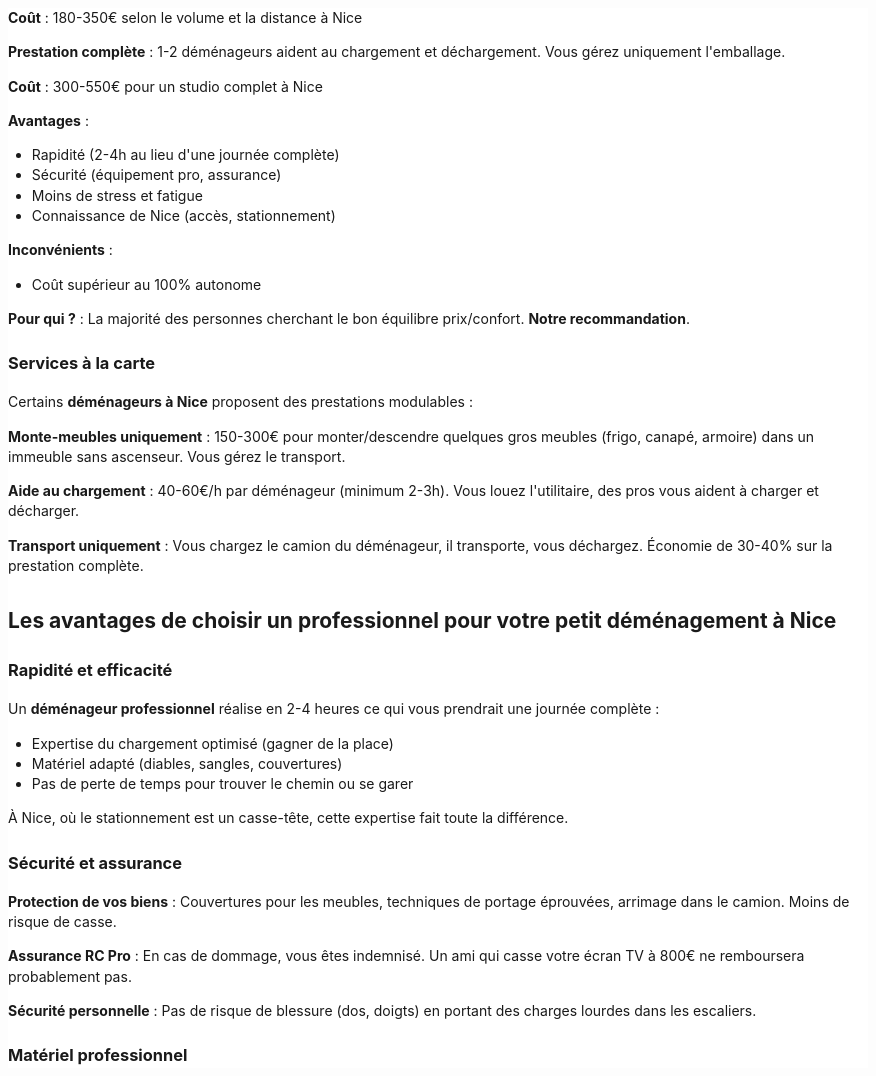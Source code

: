 **Coût** : 180-350€ selon le volume et la distance à Nice

**Prestation complète** : 1-2 déménageurs aident au chargement et déchargement. Vous gérez uniquement l'emballage.

**Coût** : 300-550€ pour un studio complet à Nice

**Avantages** :
- Rapidité (2-4h au lieu d'une journée complète)
- Sécurité (équipement pro, assurance)
- Moins de stress et fatigue
- Connaissance de Nice (accès, stationnement)

**Inconvénients** :
- Coût supérieur au 100% autonome

**Pour qui ?** : La majorité des personnes cherchant le bon équilibre prix/confort. **Notre recommandation**.

### Services à la carte

Certains **déménageurs à Nice** proposent des prestations modulables :

**Monte-meubles uniquement** : 150-300€ pour monter/descendre quelques gros meubles (frigo, canapé, armoire) dans un immeuble sans ascenseur. Vous gérez le transport.

**Aide au chargement** : 40-60€/h par déménageur (minimum 2-3h). Vous louez l'utilitaire, des pros vous aident à charger et décharger.

**Transport uniquement** : Vous chargez le camion du déménageur, il transporte, vous déchargez. Économie de 30-40% sur la prestation complète.

## Les avantages de choisir un professionnel pour votre petit déménagement à Nice

### Rapidité et efficacité

Un **déménageur professionnel** réalise en 2-4 heures ce qui vous prendrait une journée complète :

- Expertise du chargement optimisé (gagner de la place)
- Matériel adapté (diables, sangles, couvertures)
- Pas de perte de temps pour trouver le chemin ou se garer

À Nice, où le stationnement est un casse-tête, cette expertise fait toute la différence.

### Sécurité et assurance

**Protection de vos biens** : Couvertures pour les meubles, techniques de portage éprouvées, arrimage dans le camion. Moins de risque de casse.

**Assurance RC Pro** : En cas de dommage, vous êtes indemnisé. Un ami qui casse votre écran TV à 800€ ne remboursera probablement pas.

**Sécurité personnelle** : Pas de risque de blessure (dos, doigts) en portant des charges lourdes dans les escaliers.

### Matériel professionnel

